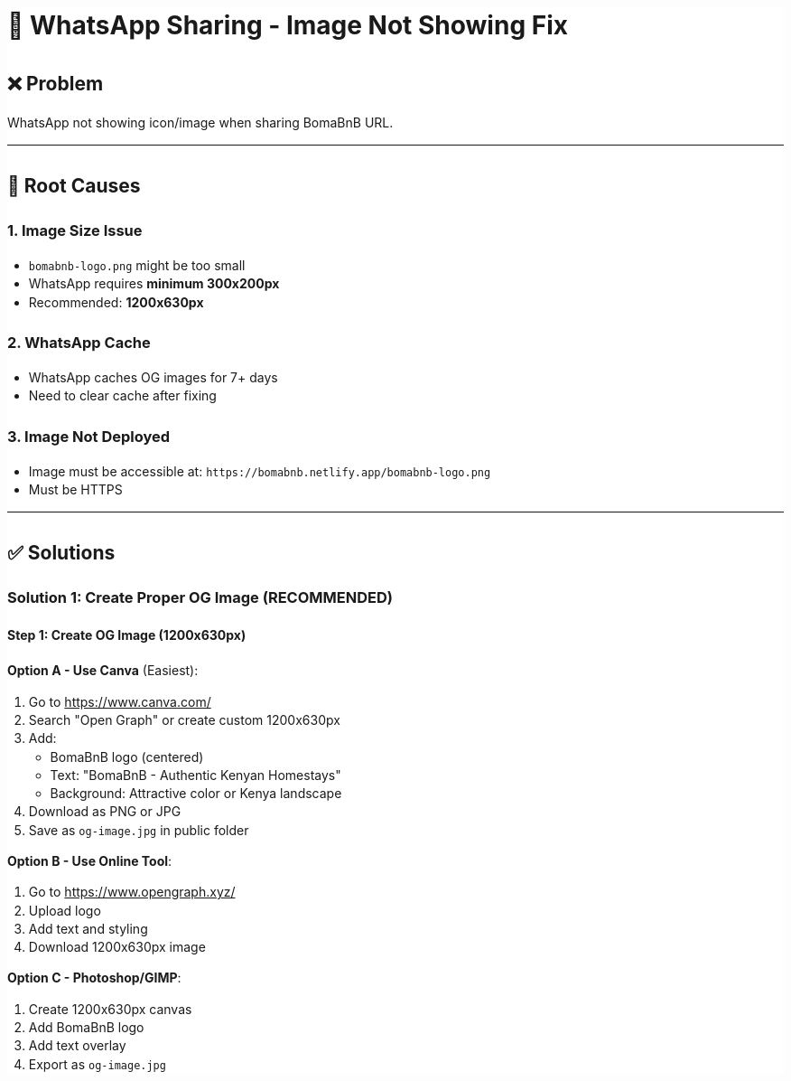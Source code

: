 # 🔧 WhatsApp Sharing - Image Not Showing Fix

## ❌ **Problem**
WhatsApp not showing icon/image when sharing BomaBnB URL.

---

## 🎯 **Root Causes**

### **1. Image Size Issue**
- `bomabnb-logo.png` might be too small
- WhatsApp requires **minimum 300x200px**
- Recommended: **1200x630px**

### **2. WhatsApp Cache**
- WhatsApp caches OG images for 7+ days
- Need to clear cache after fixing

### **3. Image Not Deployed**
- Image must be accessible at: `https://bomabnb.netlify.app/bomabnb-logo.png`
- Must be HTTPS

---

## ✅ **Solutions**

### **Solution 1: Create Proper OG Image** (RECOMMENDED)

#### **Step 1: Create OG Image (1200x630px)**

**Option A - Use Canva** (Easiest):
1. Go to https://www.canva.com/
2. Search "Open Graph" or create custom 1200x630px
3. Add:
   - BomaBnB logo (centered)
   - Text: "BomaBnB - Authentic Kenyan Homestays"
   - Background: Attractive color or Kenya landscape
4. Download as PNG or JPG
5. Save as `og-image.jpg` in public folder

**Option B - Use Online Tool**:
1. Go to https://www.opengraph.xyz/
2. Upload logo
3. Add text and styling
4. Download 1200x630px image

**Option C - Photoshop/GIMP**:
1. Create 1200x630px canvas
2. Add BomaBnB logo
3. Add text overlay
4. Export as `og-image.jpg`
